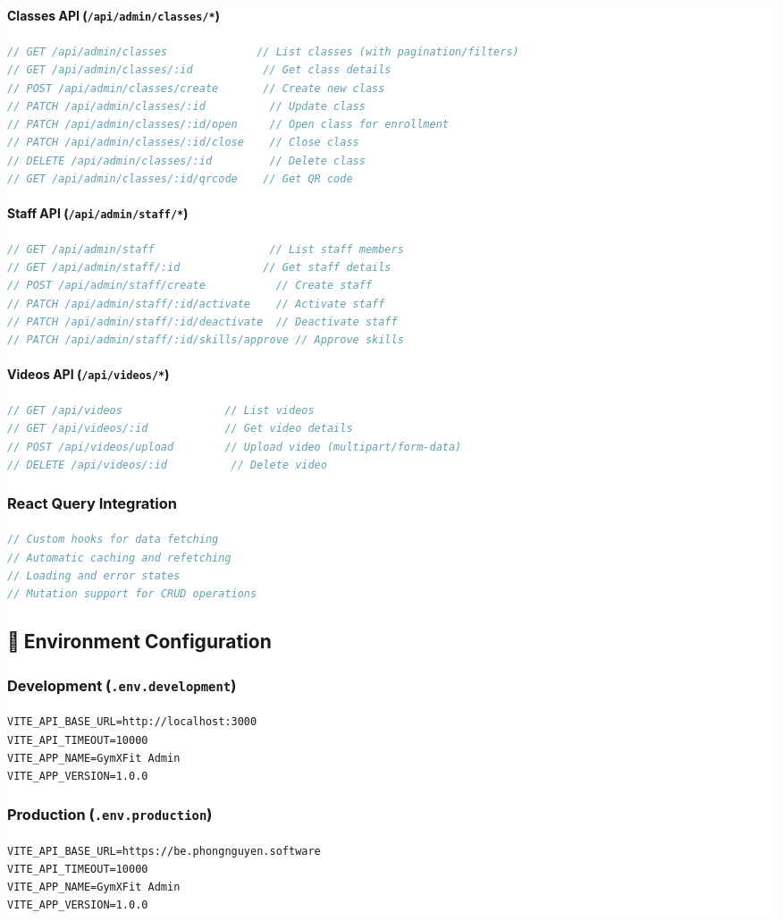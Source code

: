 #### Classes API (`/api/admin/classes/*`)
```javascript
// GET /api/admin/classes              // List classes (with pagination/filters)
// GET /api/admin/classes/:id           // Get class details
// POST /api/admin/classes/create       // Create new class
// PATCH /api/admin/classes/:id          // Update class
// PATCH /api/admin/classes/:id/open     // Open class for enrollment
// PATCH /api/admin/classes/:id/close    // Close class
// DELETE /api/admin/classes/:id         // Delete class
// GET /api/admin/classes/:id/qrcode    // Get QR code
```

#### Staff API (`/api/admin/staff/*`)
```javascript
// GET /api/admin/staff                  // List staff members
// GET /api/admin/staff/:id             // Get staff details
// POST /api/admin/staff/create           // Create staff
// PATCH /api/admin/staff/:id/activate    // Activate staff
// PATCH /api/admin/staff/:id/deactivate  // Deactivate staff
// PATCH /api/admin/staff/:id/skills/approve // Approve skills
```

#### Videos API (`/api/videos/*`)
```javascript
// GET /api/videos                // List videos
// GET /api/videos/:id            // Get video details
// POST /api/videos/upload        // Upload video (multipart/form-data)
// DELETE /api/videos/:id          // Delete video
```

### React Query Integration
```javascript
// Custom hooks for data fetching
// Automatic caching and refetching
// Loading and error states
// Mutation support for CRUD operations
```

## 🎯 Environment Configuration

### Development (`.env.development`)
```env
VITE_API_BASE_URL=http://localhost:3000
VITE_API_TIMEOUT=10000
VITE_APP_NAME=GymXFit Admin
VITE_APP_VERSION=1.0.0
```

### Production (`.env.production`)
```env
VITE_API_BASE_URL=https://be.phongnguyen.software
VITE_API_TIMEOUT=10000
VITE_APP_NAME=GymXFit Admin
VITE_APP_VERSION=1.0.0
```
